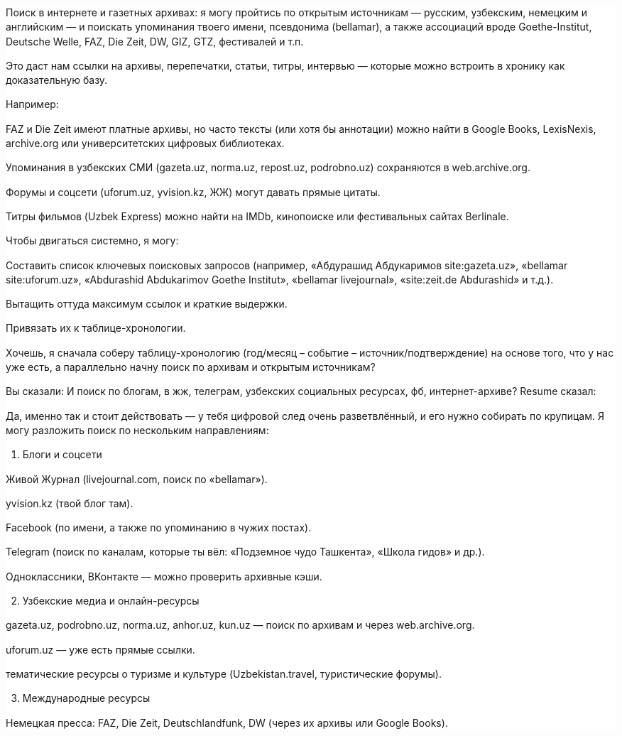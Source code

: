 Поиск в интернете и газетных архивах: я могу пройтись по открытым источникам — русским, узбекским, немецким и английским — и поискать упоминания твоего имени, псевдонима (bellamar), а также ассоциаций вроде Goethe-Institut, Deutsche Welle, FAZ, Die Zeit, DW, GIZ, GTZ, фестивалей и т.п.

Это даст нам ссылки на архивы, перепечатки, статьи, титры, интервью — которые можно встроить в хронику как доказательную базу.

Например:

FAZ и Die Zeit имеют платные архивы, но часто тексты (или хотя бы аннотации) можно найти в Google Books, LexisNexis, archive.org или университетских цифровых библиотеках.

Упоминания в узбекских СМИ (gazeta.uz, norma.uz, repost.uz, podrobno.uz) сохраняются в web.archive.org.

Форумы и соцсети (uforum.uz, yvision.kz, ЖЖ) могут давать прямые цитаты.

Титры фильмов (Uzbek Express) можно найти на IMDb, кинопоиске или фестивальных сайтах Berlinale.

Чтобы двигаться системно, я могу:

Составить список ключевых поисковых запросов (например, «Абдурашид Абдукаримов site:gazeta.uz», «bellamar site:uforum.uz», «Abdurashid Abdukarimov Goethe Institut», «bellamar livejournal», «site:zeit.de Abdurashid» и т.д.).

Вытащить оттуда максимум ссылок и краткие выдержки.

Привязать их к таблице-хронологии.

Хочешь, я сначала соберу таблицу-хронологию (год/месяц – событие – источник/подтверждение) на основе того, что у нас уже есть, а параллельно начну поиск по архивам и открытым источникам?

Вы сказали:
И поиск по блогам, в жж, телеграм, узбекских социальных ресурсах, фб, интернет-архиве?
Resume сказал:

Да, именно так и стоит действовать — у тебя цифровой след очень разветвлённый, и его нужно собирать по крупицам. Я могу разложить поиск по нескольким направлениям:

1. Блоги и соцсети

Живой Журнал (livejournal.com, поиск по «bellamar»).

yvision.kz (твой блог там).

Facebook (по имени, а также по упоминанию в чужих постах).

Telegram (поиск по каналам, которые ты вёл: «Подземное чудо Ташкента», «Школа гидов» и др.).

Одноклассники, ВКонтакте — можно проверить архивные кэши.

2. Узбекские медиа и онлайн-ресурсы

gazeta.uz, podrobno.uz, norma.uz, anhor.uz, kun.uz — поиск по архивам и через web.archive.org.

uforum.uz — уже есть прямые ссылки.

тематические ресурсы о туризме и культуре (Uzbekistan.travel, туристические форумы).

3. Международные ресурсы

Немецкая пресса: FAZ, Die Zeit, Deutschlandfunk, DW (через их архивы или Google Books).
